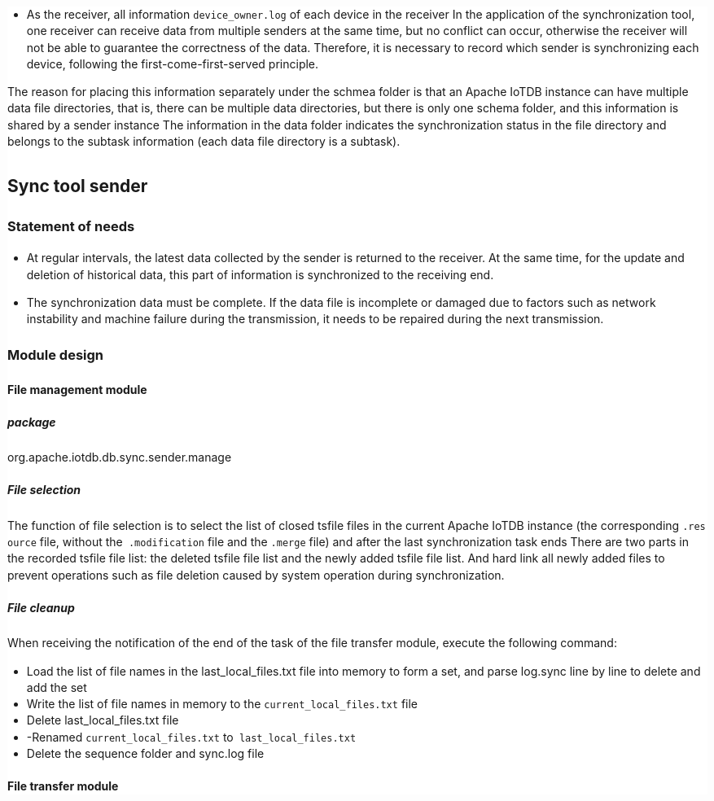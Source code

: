 * As the receiver, all information `device_owner.log` of each device in the receiver
    In the application of the synchronization tool, one receiver can receive data from multiple senders at the same time, but no conflict can occur, otherwise the receiver will not be able to guarantee the correctness of the data.  Therefore, it is necessary to record which sender is synchronizing each device, following the first-come-first-served principle.

The reason for placing this information separately under the schmea folder is that an Apache IoTDB instance can have multiple data file directories, that is, there can be multiple data directories, but there is only one schema folder, and this information is shared by a sender instance  The information in the data folder indicates the synchronization status in the file directory and belongs to the subtask information (each data file directory is a subtask).

## Sync tool sender

### Statement of needs

* At regular intervals, the latest data collected by the sender is returned to the receiver.  At the same time, for the update and deletion of historical data, this part of information is synchronized to the receiving end.

* The synchronization data must be complete. If the data file is incomplete or damaged due to factors such as network instability and machine failure during the transmission, it needs to be repaired during the next transmission.

### Module design

#### File management module

##### package

org.apache.iotdb.db.sync.sender.manage

##### File selection

The function of file selection is to select the list of closed tsfile files in the current Apache IoTDB instance (the corresponding `.resource` file, without the` .modification` file and the `.merge` file) and after the last synchronization task ends  There are two parts in the recorded tsfile file list: the deleted tsfile file list and the newly added tsfile file list.  And hard link all newly added files to prevent operations such as file deletion caused by system operation during synchronization.

##### File cleanup

When receiving the notification of the end of the task of the file transfer module, execute the following command:

* Load the list of file names in the last_local_files.txt file into memory to form a set, and parse log.sync line by line to delete and add the set
* Write the list of file names in memory to the `current_local_files.txt` file
* Delete last_local_files.txt file
* -Renamed `current_local_files.txt` to` last_local_files.txt`
* Delete the sequence folder and sync.log file

#### File transfer module
